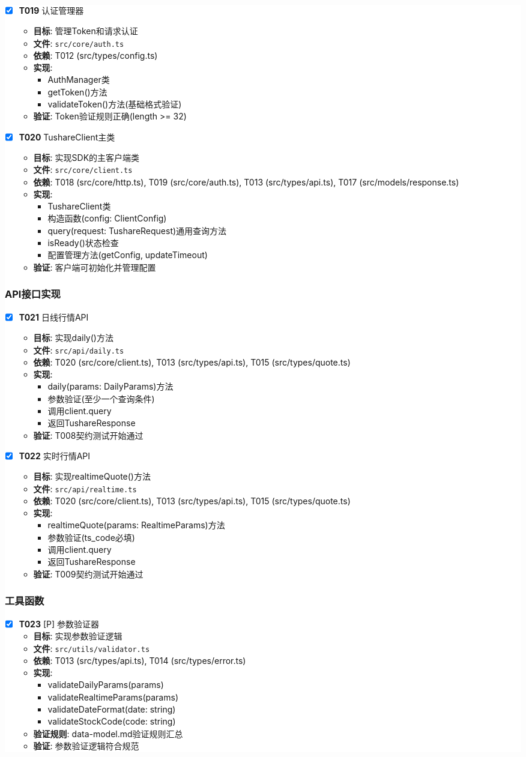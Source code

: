 - [x] **T019** 认证管理器
  - **目标**: 管理Token和请求认证
  - **文件**: `src/core/auth.ts`
  - **依赖**: T012 (src/types/config.ts)
  - **实现**:
    - AuthManager类
    - getToken()方法
    - validateToken()方法(基础格式验证)
  - **验证**: Token验证规则正确(length >= 32)

- [x] **T020** TushareClient主类
  - **目标**: 实现SDK的主客户端类
  - **文件**: `src/core/client.ts`
  - **依赖**: T018 (src/core/http.ts), T019 (src/core/auth.ts), T013 (src/types/api.ts), T017 (src/models/response.ts)
  - **实现**:
    - TushareClient类
    - 构造函数(config: ClientConfig)
    - query<T>(request: TushareRequest)通用查询方法
    - isReady()状态检查
    - 配置管理方法(getConfig, updateTimeout)
  - **验证**: 客户端可初始化并管理配置

### API接口实现

- [x] **T021** 日线行情API
  - **目标**: 实现daily()方法
  - **文件**: `src/api/daily.ts`
  - **依赖**: T020 (src/core/client.ts), T013 (src/types/api.ts), T015 (src/types/quote.ts)
  - **实现**:
    - daily(params: DailyParams)方法
    - 参数验证(至少一个查询条件)
    - 调用client.query<DailyQuote>
    - 返回TushareResponse<DailyQuote>
  - **验证**: T008契约测试开始通过

- [x] **T022** 实时行情API
  - **目标**: 实现realtimeQuote()方法
  - **文件**: `src/api/realtime.ts`
  - **依赖**: T020 (src/core/client.ts), T013 (src/types/api.ts), T015 (src/types/quote.ts)
  - **实现**:
    - realtimeQuote(params: RealtimeParams)方法
    - 参数验证(ts_code必填)
    - 调用client.query<RealtimeQuote>
    - 返回TushareResponse<RealtimeQuote>
  - **验证**: T009契约测试开始通过

### 工具函数

- [x] **T023** [P] 参数验证器
  - **目标**: 实现参数验证逻辑
  - **文件**: `src/utils/validator.ts`
  - **依赖**: T013 (src/types/api.ts), T014 (src/types/error.ts)
  - **实现**:
    - validateDailyParams(params)
    - validateRealtimeParams(params)
    - validateDateFormat(date: string)
    - validateStockCode(code: string)
  - **验证规则**: data-model.md验证规则汇总
  - **验证**: 参数验证逻辑符合规范
